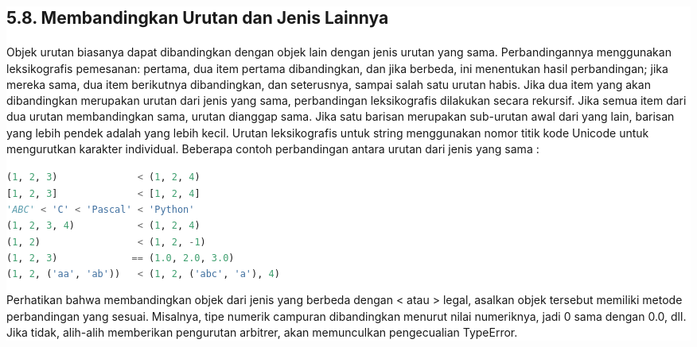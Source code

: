 ## 5.8. Membandingkan Urutan dan Jenis Lainnya
Objek urutan biasanya dapat dibandingkan dengan objek lain dengan jenis urutan yang sama. Perbandingannya menggunakan leksikografis pemesanan: pertama, dua item pertama dibandingkan, dan jika berbeda, ini menentukan hasil perbandingan; jika mereka sama, dua item berikutnya dibandingkan, dan seterusnya, sampai salah satu urutan habis. Jika dua item yang akan dibandingkan merupakan urutan dari jenis yang sama, perbandingan leksikografis dilakukan secara rekursif. Jika semua item dari dua urutan membandingkan sama, urutan dianggap sama. Jika satu barisan merupakan sub-urutan awal dari yang lain, barisan yang lebih pendek adalah yang lebih kecil. Urutan leksikografis untuk string menggunakan nomor titik kode Unicode untuk mengurutkan karakter individual. Beberapa contoh perbandingan antara urutan dari jenis yang sama :

```python
(1, 2, 3)              < (1, 2, 4)
[1, 2, 3]              < [1, 2, 4]
'ABC' < 'C' < 'Pascal' < 'Python'
(1, 2, 3, 4)           < (1, 2, 4)
(1, 2)                 < (1, 2, -1)
(1, 2, 3)             == (1.0, 2.0, 3.0)
(1, 2, ('aa', 'ab'))   < (1, 2, ('abc', 'a'), 4)
```

Perhatikan bahwa membandingkan objek dari jenis yang berbeda dengan < atau > legal, asalkan objek tersebut memiliki metode perbandingan yang sesuai. Misalnya, tipe numerik campuran dibandingkan menurut nilai numeriknya, jadi 0 sama dengan 0.0, dll. Jika tidak, alih-alih memberikan pengurutan arbitrer, akan memunculkan pengecualian TypeError.